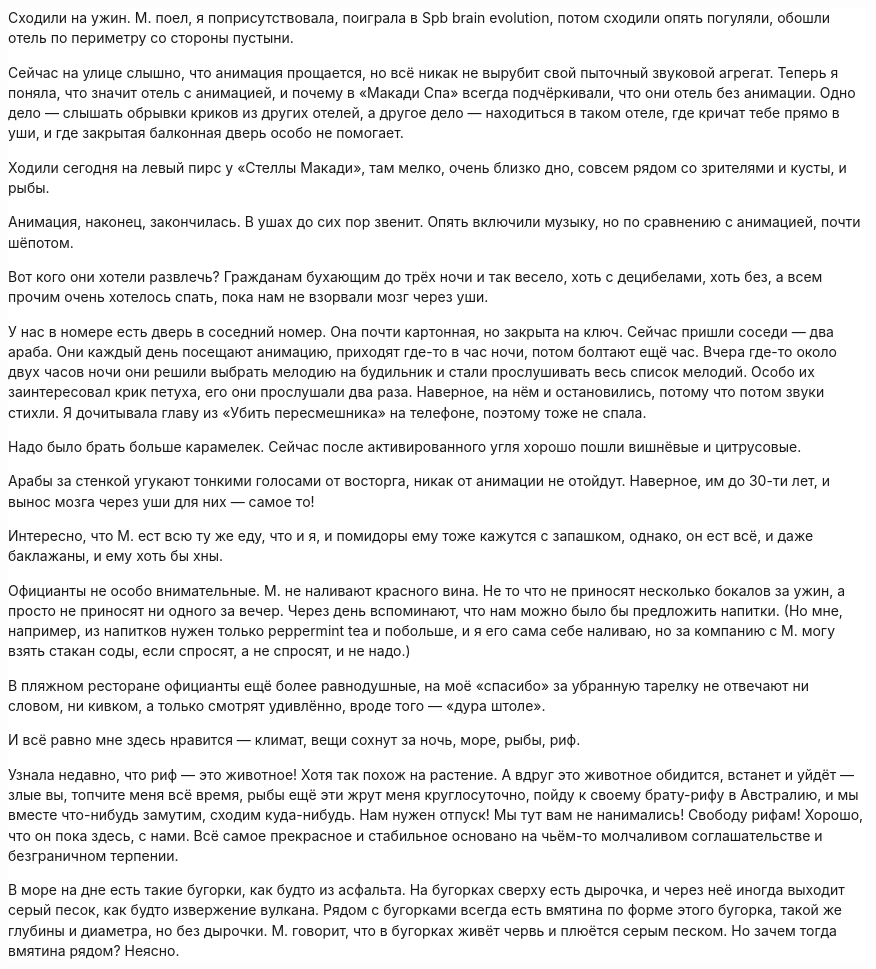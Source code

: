 Сходили на ужин. М. поел, я поприсутствовала, поиграла в Spb brain evolution, потом сходили опять погуляли, обошли отель по периметру со стороны пустыни.

Сейчас на улице слышно, что анимация прощается, но всё никак не вырубит свой пыточный звуковой агрегат.
Теперь я поняла, что значит отель с анимацией, и почему в «Макади Спа» всегда подчёркивали, что они отель без анимации. Одно дело — слышать обрывки криков из других отелей, а другое дело — находиться в таком отеле, где кричат тебе прямо в уши, и где закрытая балконная дверь особо не помогает.

Ходили сегодня на левый пирс у «Стеллы Макади», там мелко, очень близко дно, совсем рядом со зрителями и кусты, и рыбы.

Анимация, наконец, закончилась. В ушах до сих пор звенит. Опять включили музыку, но по сравнению с анимацией, почти шёпотом.

Вот кого они хотели развлечь? Гражданам бухающим до трёх ночи и так весело, хоть с децибелами, хоть без, а всем прочим очень хотелось спать, пока нам не взорвали мозг через уши.

У нас в номере есть дверь в соседний номер. Она почти картонная, но закрыта на ключ. Сейчас пришли соседи — два араба. Они каждый день посещают анимацию, приходят где-то в час ночи, потом болтают ещё час. Вчера где-то около двух часов ночи они решили выбрать мелодию на будильник и стали прослушивать весь список мелодий. Особо их заинтересовал крик петуха, его они прослушали два раза. Наверное, на нём и остановились, потому что потом звуки стихли.
Я дочитывала главу из «Убить пересмешника» на телефоне, поэтому тоже не спала.

Надо было брать больше карамелек. Сейчас после активированного угля хорошо пошли вишнёвые и цитрусовые.

Арабы за стенкой угукают тонкими голосами от восторга, никак от анимации не отойдут. Наверное, им до 30-ти лет, и вынос мозга через уши для них — самое то!

Интересно, что М. ест всю ту же еду, что и я, и помидоры ему тоже кажутся с запашком, однако, он ест всё, и даже баклажаны, и ему хоть бы хны.

Официанты не особо внимательные. М. не наливают красного вина. Не то что не приносят несколько бокалов за ужин, а просто не приносят ни одного за вечер. Через день вспоминают, что нам можно было бы предложить напитки. (Но мне, например, из напитков нужен только peppermint tea и побольше, и я его сама себе наливаю, но за компанию с М. могу взять стакан соды, если спросят, а не спросят, и не надо.)

В пляжном ресторане официанты ещё более равнодушные, на моё «спасибо» за убранную тарелку не отвечают ни словом, ни кивком, а только смотрят удивлённо, вроде того — «дура штоле».

И всё равно мне здесь нравится — климат, вещи сохнут за ночь, море, рыбы, риф. 

Узнала недавно, что риф — это животное! Хотя так похож на растение.
А вдруг это животное обидится, встанет и уйдёт — злые вы, топчите меня всё время, рыбы ещё эти жрут меня круглосуточно, пойду к своему брату-рифу в Австралию, и мы вместе что-нибудь замутим, сходим куда-нибудь. Нам нужен отпуск! Мы тут вам не нанимались! Свободу рифам!
Хорошо, что он пока здесь, с нами.
Всё самое прекрасное и стабильное основано на чьём-то молчаливом соглашательстве и безграничном терпении.

В море на дне есть такие бугорки, как будто из асфальта. На бугорках сверху есть дырочка, и через неё иногда выходит серый песок, как будто извержение вулкана. Рядом с бугорками всегда есть вмятина по форме этого бугорка, такой же глубины и диаметра, но без дырочки. М. говорит, что в бугорках живёт червь и плюётся серым песком. Но зачем тогда вмятина рядом? Неясно.
